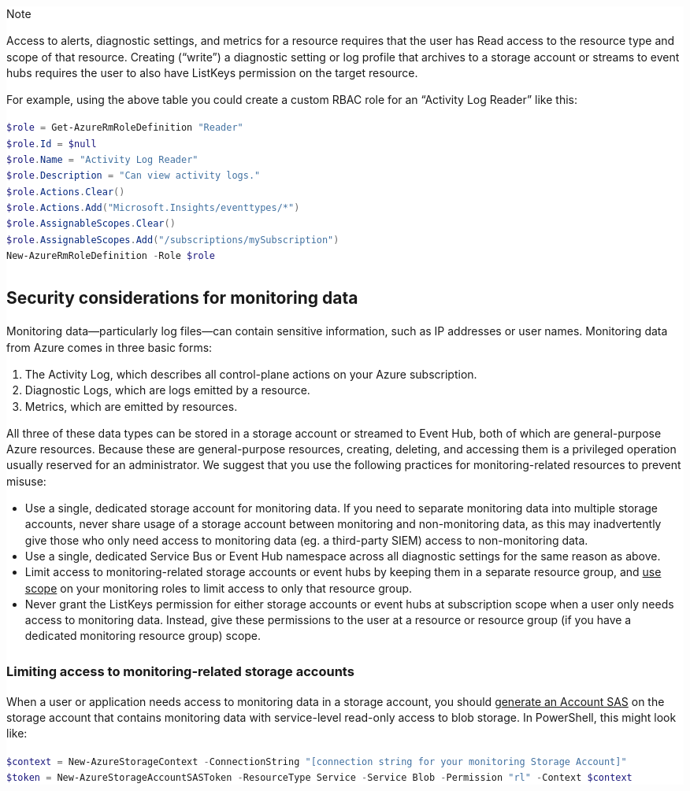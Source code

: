 > [!NOTE]
> Access to alerts, diagnostic settings, and metrics for a resource requires that the user has Read access to the resource type and scope of that resource. Creating (“write”) a diagnostic setting or log profile that archives to a storage account or streams to event hubs requires the user to also have ListKeys permission on the target resource.

For example, using the above table you could create a custom RBAC role for an “Activity Log Reader” like this:

```powershell
$role = Get-AzureRmRoleDefinition "Reader"
$role.Id = $null
$role.Name = "Activity Log Reader"
$role.Description = "Can view activity logs."
$role.Actions.Clear()
$role.Actions.Add("Microsoft.Insights/eventtypes/*")
$role.AssignableScopes.Clear()
$role.AssignableScopes.Add("/subscriptions/mySubscription")
New-AzureRmRoleDefinition -Role $role 
```

## Security considerations for monitoring data
Monitoring data—particularly log files—can contain sensitive information, such as IP addresses or user names. Monitoring data from Azure comes in three basic forms:
1. The Activity Log, which describes all control-plane actions on your Azure subscription.
2. Diagnostic Logs, which are logs emitted by a resource.
3. Metrics, which are emitted by resources.

All three of these data types can be stored in a storage account or streamed to Event Hub, both of which are general-purpose Azure resources. Because these are general-purpose resources, creating, deleting, and accessing them is a privileged operation usually reserved for an administrator. We suggest that you use the following practices for monitoring-related resources to prevent misuse:

- Use a single, dedicated storage account for monitoring data. If you need to separate monitoring data into multiple storage accounts, never share usage of a storage account between monitoring and non-monitoring data, as this may inadvertently give those who only need access to monitoring data (eg. a third-party SIEM) access to non-monitoring data.
- Use a single, dedicated Service Bus or Event Hub namespace across all diagnostic settings for the same reason as above.
- Limit access to monitoring-related storage accounts or event hubs by keeping them in a separate resource group, and [use scope](../active-directory/role-based-access-control-what-is.md#basics-of-access-management-in-azure) on your monitoring roles to limit access to only that resource group.
- Never grant the ListKeys permission for either storage accounts or event hubs at subscription scope when a user only needs access to monitoring data. Instead, give these permissions to the user at a resource or resource group (if you have a dedicated monitoring resource group) scope.

### Limiting access to monitoring-related storage accounts
When a user or application needs access to monitoring data in a storage account, you should [generate an Account SAS](https://msdn.microsoft.com/zh-cn/library/azure/mt584140.aspx) on the storage account that contains monitoring data with service-level read-only access to blob storage. In PowerShell, this might look like:

```powershell
$context = New-AzureStorageContext -ConnectionString "[connection string for your monitoring Storage Account]"
$token = New-AzureStorageAccountSASToken -ResourceType Service -Service Blob -Permission "rl" -Context $context
```
